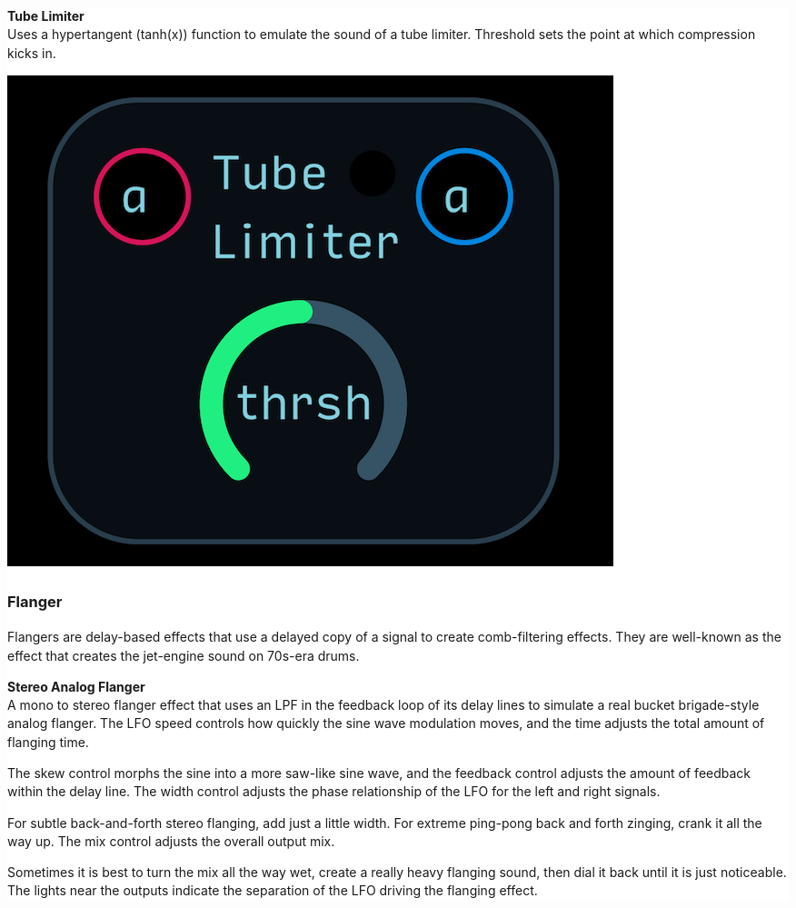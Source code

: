 **Tube Limiter** <br>
Uses a hypertangent (tanh(x)) function to emulate the sound of a tube limiter. Threshold sets the point at which compression kicks in.

![Tube Limiter](img/Library-Images/Effect/Dynamics/Limiter/Tube-Limiter.png)

### Flanger

Flangers are delay-based effects that use a delayed copy of a signal to create comb-filtering effects. They are well-known as the effect that creates the jet-engine sound on 70s-era drums.

**Stereo Analog Flanger** <br>
A mono to stereo flanger effect that uses an LPF in the feedback loop of its delay lines to simulate a real bucket brigade-style analog flanger. The LFO speed controls how quickly the sine wave modulation moves, and the time adjusts the total amount of flanging time. 

The skew control morphs the sine into a more saw-like sine wave, and the feedback control adjusts the amount of feedback within the delay line. The width control adjusts the phase relationship of the LFO for the left and right signals. 

For subtle back-and-forth stereo flanging, add just a little width. For extreme ping-pong back and forth zinging, crank it all the way up. The mix control adjusts the overall output mix. 

Sometimes it is best to turn the mix all the way wet, create a really heavy flanging sound, then dial it back until it is just noticeable. The lights near the outputs indicate the separation of the LFO driving the flanging effect.
